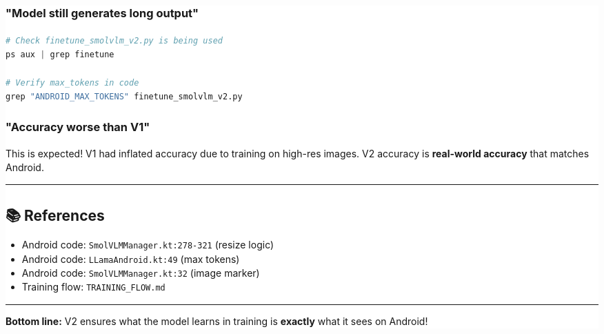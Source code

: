 ### "Model still generates long output"
```python
# Check finetune_smolvlm_v2.py is being used
ps aux | grep finetune

# Verify max_tokens in code
grep "ANDROID_MAX_TOKENS" finetune_smolvlm_v2.py
```

### "Accuracy worse than V1"
This is expected! V1 had inflated accuracy due to training on high-res images.
V2 accuracy is **real-world accuracy** that matches Android.

---

## 📚 References

- Android code: `SmolVLMManager.kt:278-321` (resize logic)
- Android code: `LLamaAndroid.kt:49` (max tokens)
- Android code: `SmolVLMManager.kt:32` (image marker)
- Training flow: `TRAINING_FLOW.md`

---

**Bottom line:** V2 ensures what the model learns in training is **exactly** what it sees on Android!
